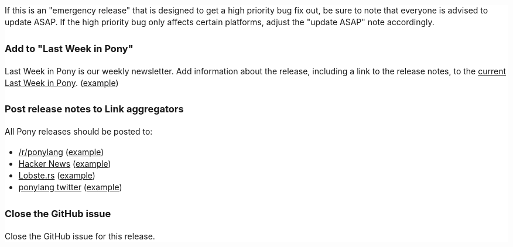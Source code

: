 If this is an "emergency release" that is designed to get a high priority bug fix out, be sure to note that everyone is advised to update ASAP. If the high priority bug only affects certain platforms, adjust the "update ASAP" note accordingly.

### Add to "Last Week in Pony"

Last Week in Pony is our weekly newsletter. Add information about the release, including a link to the release notes, to the [current Last Week in Pony](https://github.com/ponylang/ponylang.github.io/issues?q=is%3Aissue+is%3Aopen+label%3Alast-week-in-pony). ([example](https://github.com/ponylang/ponylang.github.io/issues/282#issuecomment-392230067))

### Post release notes to Link aggregators

All Pony releases should be posted to:

- [/r/ponylang](https://www.reddit.com/r/ponylang/) ([example](https://www.reddit.com/r/ponylang/comments/8m85p9/0222_released/))
- [Hacker News](https://news.ycombinator.com/) ([example](https://news.ycombinator.com/item?id=17150567))
- [Lobste.rs](https://lobste.rs/) ([example](https://lobste.rs/s/yknbfl/pony_0_22_0_released))
- [ponylang twitter](https://www.twitter.com/ponylang) ([example](https://twitter.com/ponylang/status/952626693042311169))

### Close the GitHub issue

Close the GitHub issue for this release.
